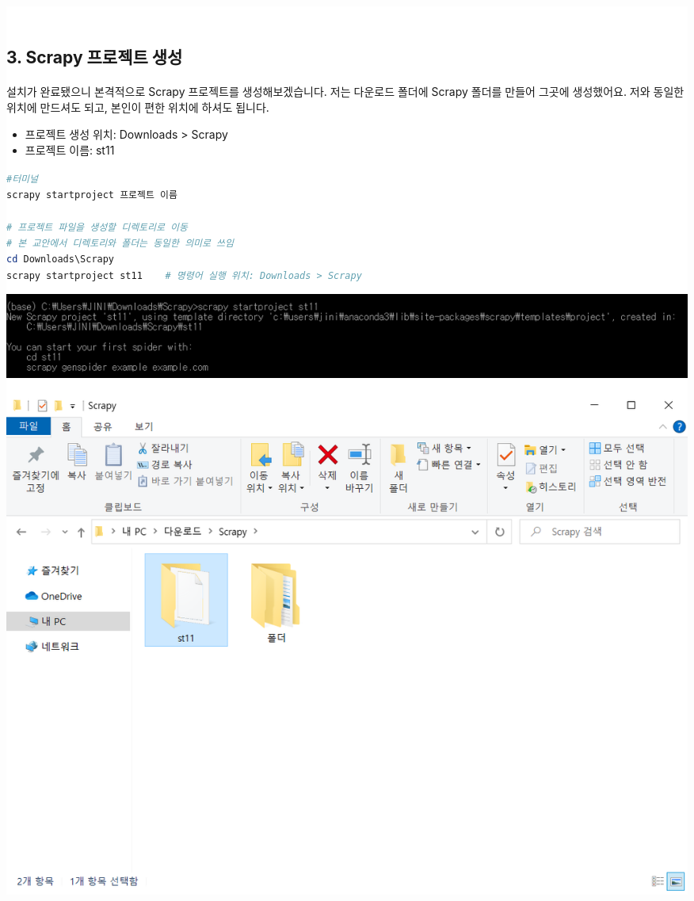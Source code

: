 <br>

## 3. Scrapy 프로젝트 생성

설치가 완료됐으니 본격적으로 Scrapy 프로젝트를 생성해보겠습니다. 저는 다운로드 폴더에 Scrapy 폴더를 만들어 그곳에 생성했어요. 저와 동일한 위치에 만드셔도 되고, 본인이 편한 위치에 하셔도 됩니다.

- 프로젝트 생성 위치: Downloads > Scrapy
- 프로젝트 이름: st11

```powershell
#터미널
scrapy startproject 프로젝트 이름

# 프로젝트 파일을 생성할 디렉토리로 이동
# 본 교안에서 디렉토리와 폴더는 동일한 의미로 쓰임
cd Downloads\Scrapy
scrapy startproject st11    # 명령어 실행 위치: Downloads > Scrapy
```

![11](./images/WEEK1/11.png)

![12](./images/WEEK1/12.png)

